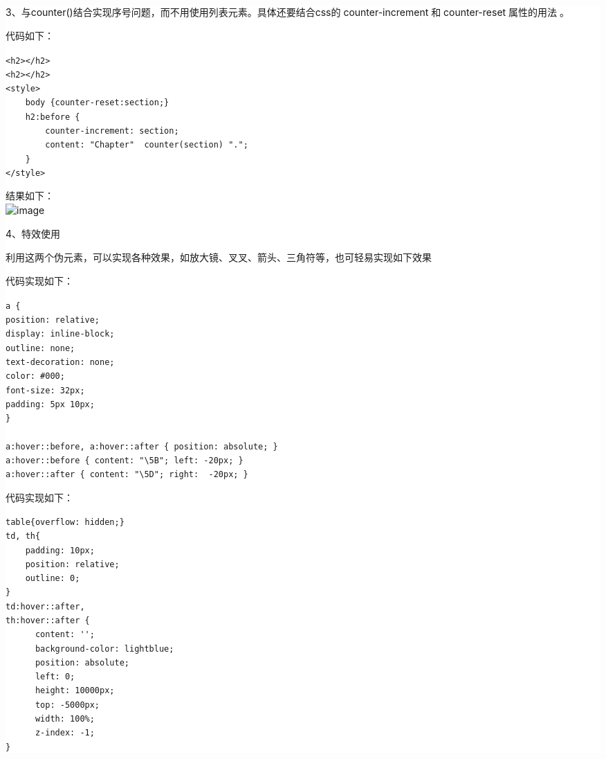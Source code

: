 3、与counter()结合实现序号问题，而不用使用列表元素。具体还要结合css的 counter-increment 和 counter-reset 属性的用法 。

代码如下：

    <h2></h2>
    <h2></h2>
    <style>
        body {counter-reset:section;}
        h2:before { 
            counter-increment: section; 
            content: "Chapter"  counter(section) ".";
        }
    </style>

结果如下：      
![image](https://images2015.cnblogs.com/blog/408483/201608/408483-20160825220412882-1283938733.png)

4、特效使用

利用这两个伪元素，可以实现各种效果，如放大镜、叉叉、箭头、三角符等，也可轻易实现如下效果

代码实现如下：

    a {
    position: relative;
    display: inline-block;
    outline: none;
    text-decoration: none;
    color: #000;
    font-size: 32px;
    padding: 5px 10px;
    }

    a:hover::before, a:hover::after { position: absolute; }
    a:hover::before { content: "\5B"; left: -20px; }
    a:hover::after { content: "\5D"; right:  -20px; }


代码实现如下：

    table{overflow: hidden;}
    td, th{
        padding: 10px;
        position: relative;
        outline: 0;
    }
    td:hover::after,
    th:hover::after { 
          content: '';  
          background-color: lightblue;
          position: absolute;  
          left: 0;
          height: 10000px;
          top: -5000px;
          width: 100%;
          z-index: -1;
    }
